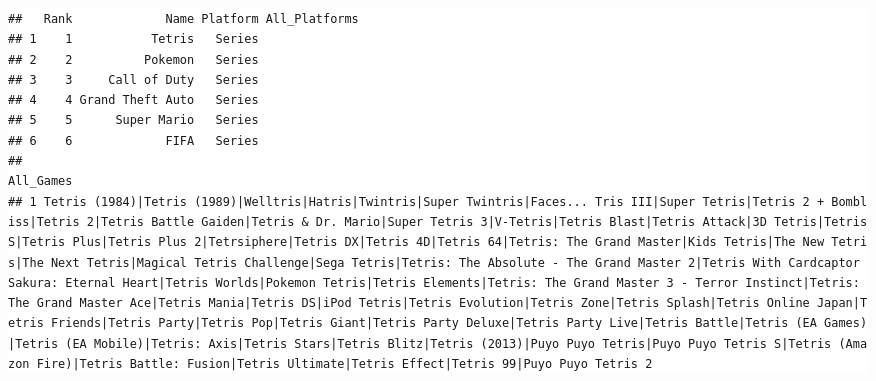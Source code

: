     ##   Rank             Name Platform All_Platforms
    ## 1    1           Tetris   Series              
    ## 2    2          Pokemon   Series              
    ## 3    3     Call of Duty   Series              
    ## 4    4 Grand Theft Auto   Series              
    ## 5    5      Super Mario   Series              
    ## 6    6             FIFA   Series              
    ##                                                                                                                                                                                                                                                                                                                                                                                                                                                                                                                                                                                                                                                                                                                                                                                                                                                                                                                                                                                                                                                                                All_Games
    ## 1 Tetris (1984)|Tetris (1989)|Welltris|Hatris|Twintris|Super Twintris|Faces... Tris III|Super Tetris|Tetris 2 + Bombliss|Tetris 2|Tetris Battle Gaiden|Tetris & Dr. Mario|Super Tetris 3|V-Tetris|Tetris Blast|Tetris Attack|3D Tetris|Tetris S|Tetris Plus|Tetris Plus 2|Tetrsiphere|Tetris DX|Tetris 4D|Tetris 64|Tetris: The Grand Master|Kids Tetris|The New Tetris|The Next Tetris|Magical Tetris Challenge|Sega Tetris|Tetris: The Absolute - The Grand Master 2|Tetris With Cardcaptor Sakura: Eternal Heart|Tetris Worlds|Pokemon Tetris|Tetris Elements|Tetris: The Grand Master 3 - Terror Instinct|Tetris: The Grand Master Ace|Tetris Mania|Tetris DS|iPod Tetris|Tetris Evolution|Tetris Zone|Tetris Splash|Tetris Online Japan|Tetris Friends|Tetris Party|Tetris Pop|Tetris Giant|Tetris Party Deluxe|Tetris Party Live|Tetris Battle|Tetris (EA Games)|Tetris (EA Mobile)|Tetris: Axis|Tetris Stars|Tetris Blitz|Tetris (2013)|Puyo Puyo Tetris|Puyo Puyo Tetris S|Tetris (Amazon Fire)|Tetris Battle: Fusion|Tetris Ultimate|Tetris Effect|Tetris 99|Puyo Puyo Tetris 2